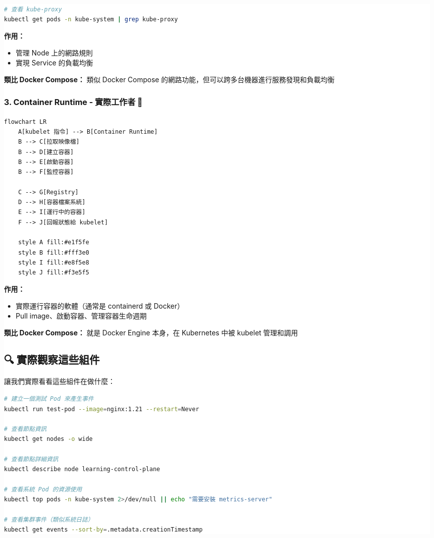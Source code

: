 ```bash
# 查看 kube-proxy
kubectl get pods -n kube-system | grep kube-proxy
```

**作用：**
- 管理 Node 上的網路規則
- 實現 Service 的負載均衡

**類比 Docker Compose：**
類似 Docker Compose 的網路功能，但可以跨多台機器進行服務發現和負載均衡

### 3. Container Runtime - 實際工作者 🔧

```mermaid
flowchart LR
    A[kubelet 指令] --> B[Container Runtime]
    B --> C[拉取映像檔]
    B --> D[建立容器]
    B --> E[啟動容器]
    B --> F[監控容器]

    C --> G[Registry]
    D --> H[容器檔案系統]
    E --> I[運行中的容器]
    F --> J[回報狀態給 kubelet]

    style A fill:#e1f5fe
    style B fill:#fff3e0
    style I fill:#e8f5e8
    style J fill:#f3e5f5
```

**作用：**
- 實際運行容器的軟體（通常是 containerd 或 Docker）
- Pull image、啟動容器、管理容器生命週期

**類比 Docker Compose：**
就是 Docker Engine 本身，在 Kubernetes 中被 kubelet 管理和調用

## 🔍 實際觀察這些組件
讓我們實際看看這些組件在做什麼：

```bash
# 建立一個測試 Pod 來產生事件
kubectl run test-pod --image=nginx:1.21 --restart=Never

# 查看節點資訊
kubectl get nodes -o wide

# 查看節點詳細資訊
kubectl describe node learning-control-plane

# 查看系統 Pod 的資源使用
kubectl top pods -n kube-system 2>/dev/null || echo "需要安裝 metrics-server"

# 查看集群事件（類似系統日誌）
kubectl get events --sort-by=.metadata.creationTimestamp
```
